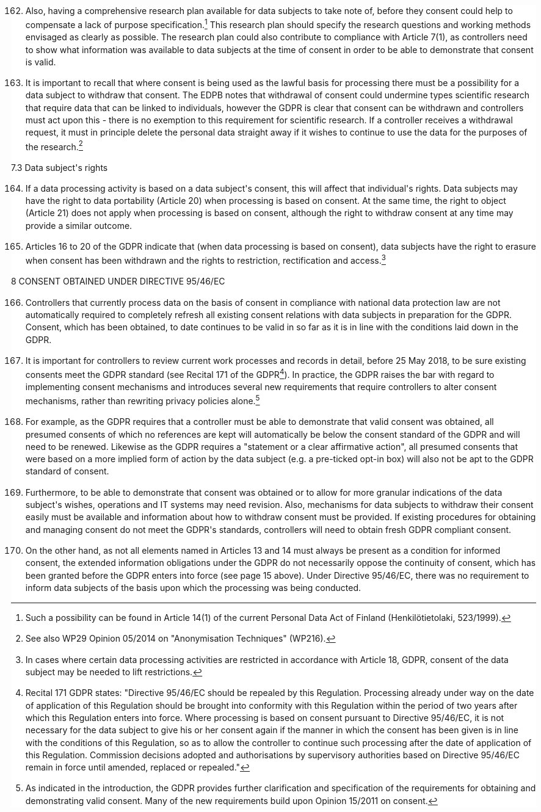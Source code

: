 162. Also, having a comprehensive research plan available for data subjects to take note of, before they consent could help to compensate a lack of purpose specification.[^75] This research plan should specify the research questions and working methods envisaged as clearly as possible. The research plan could also contribute to compliance with Article 7(1), as controllers need to show what information was available to data subjects at the time of consent in order to be able to demonstrate that consent is valid. 

163. It is important to recall that where consent is being used as the lawful basis for processing there must be a possibility for a data subject to withdraw that consent. The EDPB notes that withdrawal of consent could undermine types scientific research that require data that can be linked to individuals, however the GDPR is clear that consent can be withdrawn and controllers must act upon this - there is no exemption to this requirement for scientific research. If a controller receives a withdrawal request, it must in principle delete the personal data straight away if it wishes to continue to use the data for the purposes of the research.[^76] 

7.3 Data subject's rights 

164. If a data processing activity is based on a data subject's consent, this will affect that individual's rights. Data subjects may have the right to data portability (Article 20) when processing is based on consent. At the same time, the right to object (Article 21) does not apply when processing is based on consent, although the right to withdraw consent at any time may provide a similar outcome. 

165. Articles 16 to 20 of the GDPR indicate that (when data processing is based on consent), data subjects have the right to erasure when consent has been withdrawn and the rights to restriction, rectification and access.[^77]

8 CONSENT OBTAINED UNDER DIRECTIVE 95/46/EC 

166. Controllers that currently process data on the basis of consent in compliance with national data protection law are not automatically required to completely refresh all existing consent relations with data subjects in preparation for the GDPR. Consent, which has been obtained, to date continues to be valid in so far as it is in line with the conditions laid down in the GDPR. 

167. It is important for controllers to review current work processes and records in detail, before 25 May 2018, to be sure existing consents meet the GDPR standard (see Recital 171 of the GDPR[^78]). In practice, the GDPR raises the bar with regard to implementing consent mechanisms and introduces several new requirements that require controllers to alter consent mechanisms, rather than rewriting privacy policies alone.[^79]

168. For example, as the GDPR requires that a controller must be able to demonstrate that valid consent was obtained, all presumed consents of which no references are kept will automatically be below the consent standard of the GDPR and will need to be renewed. Likewise as the GDPR requires a "statement or a clear affirmative action", all presumed consents that were based on a more implied form of action by the data subject (e.g. a pre-ticked opt-in box) will also not be apt to the GDPR standard of consent. 

169. Furthermore, to be able to demonstrate that consent was obtained or to allow for more granular indications of the data subject's wishes, operations and IT systems may need revision. Also, mechanisms for data subjects to withdraw their consent easily must be available and information about how to withdraw consent must be provided. If existing procedures for obtaining and managing consent do not meet the GDPR's standards, controllers will need to obtain fresh GDPR compliant consent. 

170. On the other hand, as not all elements named in Articles 13 and 14 must always be present as a condition for informed consent, the extended information obligations under the GDPR do not necessarily oppose the continuity of consent, which has been granted before the GDPR enters into force (see page 15 above). Under Directive 95/46/EC, there was no requirement to inform data subjects of the basis upon which the processing was being conducted. 


[^1]: References to "Member States" made throughout this document should be understood as references to "EEA Member States". 
[^2]: Article 9 GDPR provides a list of possible exemptions to the ban on processing special categories of data. One of the exemptions listed is the situation where the data subject provides explicit consent to the use of this data. 
[^3]: See also Article 29 Working Party Opinion 15/2011 on the definition of consent (WP 187), pp. 6-8, and/or Opinion 06/2014 on the notion of legitimate interests of the data controller under Article 7 of Directive 95/46/EC (WP 217), pp. 9, 10, 13 and 14. 
[^4]: Most notably, Opinion 15/2011 on the definition of consent (WP 187). 
[^5]: Opinion 15/2011, page on the definition of consent (WP 187), p. 8. 
[^6]: See also Opinion 15/2011 on the definition of consent (WP 187), and Article 5 GDPR. 
[^7]: According to Article 9 of the proposed ePrivacy Regulation, the definition of and the conditions for consent provided for in Articles 4(11) and Article 7 of the GDPR apply. 
[^8]: See EDPB statement on ePrivacy - 25/05/2018 and EDPB Statement 3/2019 on an ePrivacy regulation. 
[^9]: See Article 94 GDPR. 
[^10]: Consent was defined in Directive 95/46/EC as "any freely given specific and informed indication of his wishes by which the data subject signifies his agreement to personal data relating to him being processed" which must be 'unambiguously given' in order to make the processing of personal data legitimate (Article 7(a) of Directive 95/46/EC)). See WP29 Opinion 15/2011 on the definition of consent (WP 187) for examples on the appropriateness of consent as lawful basis. In this Opinion, WP29 has provided guidance to distinguish where consent is an appropriate lawful basis from those where relying on the legitimate interest ground (perhaps with an opportunity to opt out) is sufficient or a contractual relation would be recommended. See also WP29 Opinion 06/2014, paragraph III.1.2, p. 14 and further. Explicit consent is also one of the exemptions to the prohibition on the processing of special categories of data: See Article 9 GDPR. 
[^11]: For guidance with regard to ongoing processing activities based on consent in Directive 95/46, see chapter 7 of this document and recital 171 of the GDPR. 
[^12]: In several opinions, the Article 29 Working Party has explored the limits of consent in situations where it cannot be freely given. This was notably the case in its Opinion 15/2011 on the definition of consent (WP 187), Working Document on the processing of personal data relating to health in electronic health records (WP 131), Opinion 8/2001 on the processing of personal data in the employment context (WP48), and Second opinion 4/2009 on processing of data by the World Anti-Doping Agency (WADA) (International Standard for the Protection of Privacy and Personal Information, on related provisions of the WADA Code and on other privacy issues in the context of the fight against doping in sport by WADA and (national) anti-doping organizations (WP 162). 
[^13]: See Opinion 15/2011 on the definition of consent (WP187), p. 12. 
[^14]: See Recitals 42, 43 GDPR and WP29 Opinion 15/2011 on the definition of consent, adopted on 13 July 2011, (WP 187), p. 12.
[^15]: Recital 43 GDPR states: "In order to ensure that consent is freely given, consent should not provide a valid legal ground for the processing of personal data in a specific case where there is a clear imbalance between the data subject and the controller, in particular where the controller is a public authority and it is therefore unlikely that consent was freely given in all the circumstances of that specific situation. (…)". 
[^16]: See Article 6 GDPR, notably paragraphs (1c) and (1e). 
[^17]: For the purposes of this example, a public school means a publically funded school or any educational facility that qualifies as a public authority or body by national law. 
[^18]: See also Article 88 GDPR, where the need for protection of the specific interests of employees is emphasised and a possibility for derogations in Member State law is created. See also Recital 155. 
[^19]: See Opinion 15/2011 on the definition of consent (WP 187), pp. 12-14 , Opinion 8/2001 on the processing of personal data in the employment context (WP 48), Chapter 10, Working document on the surveillance of electronic communications in the workplace (WP 55), paragraph 4.2 and Opinion 2/2017 on data processing at work (WP 249), paragraph 6.2. 
[^20]: See Opinion 2/2017 on data processing at work, page 6-7. 
[^21]: See also Opinion 2/2017 on data processing at work (WP249), paragraph 6.2. 
[^22]: Article 7(4) GDPR: "When assessing whether consent is freely given, utmost account shall be taken of whether, inter alia, the performance of a contract, including the provision of a service, is conditional on consent to the processing of personal data that is not necessary for the performance of that contract." See also Recital 43 GDPR, that states: "[…] Consent is presumed not to be freely given if it does not allow separate consent to be given to different personal data processing operations despite it being appropriate in the individual case, or if the performance of a contract, including the provision of a service, is dependent on the consent, despite such consent not being necessary for such performance." 
[^23]: For more information and examples, see Opinion 06/2014 on the notion of legitimate interest of the data controller under Article 7 of Directive 95/46/EC, adopted by WP29 on 9 April 2014, p. 16-17. (WP 217). 
[^24]: The appropriate lawful basis could then be Article 6(1)(b) (contract). 
[^25]: See also Article 7(1) GDPR, which states that the controller needs to demonstrate that the data subject's agreement was freely given. 
[^26]: To some extent, the introduction of this paragraph is a codification of existing WP29 guidance. As described in Opinion 15/2011, when a data subject is in a situation of dependence on the data controller - due to the nature of the relationship or to special circumstances - there may be a strong presumption that freedom to consent is limited in such contexts (e.g. in an employment relationship or if the collection of data is performed by a public authority). With Article 7(4) in force, it will be more difficult for the controller to prove that consent was given freely by the data subject. See: Article 29 Working Party Opinion 15/2011 on the definition of consent (WP 187), pp. 12-17. 
[^27]: As clarified above, the GDPR conditions for obtaining valid consent are applicable in situations falling within the scope of the e-Privacy Directive. 
[^28]: Further guidance on the determination of 'purposes' can be found in Opinion 3/2013 on purpose limitation (WP 203). 
[^29]: Recital 43 GDPR states that separate consent for different processing operations will be needed wherever appropriate. Granular consent options should be provided to allow data subjects to consent separately to separate purposes. 
[^30]: See WP 29 Opinion 3/2013 on purpose limitation (WP 203), p. 16, : "For these reasons, a purpose that is vague or general, such as for instance 'improving users' experience', 'marketing purposes', 'IT-security purposes' or 'future research' will - without more detail - usually not meet the criteria of being 'specific'." 
[^31]: This is consistent with WP29 Opinion 15/2011 on the definition of consent (WP 187), for example on p. 17. 
[^32]: See also Recital 42 GDPR: " […]For consent to be informed, the data subject should be aware at least of the identity of the controller and the purposes of the processing for which the personal data are intended.[…]." 
[^33]: Again, see Recital 42 GDPR. 
[^34]: See also WP29 Opinion 15/2011 on the definition of consent (WP 187) pp.19-20. 
[^35]: See Article 7(3) GDPR. 
[^36]: See also WP29 Guidelines on Automated individual decision-making and Profiling for the purposes of Regulation 2016/679 (WP251), paragraph IV.B, p. 20 onwards. 
[^37]: Pursuant to Article 49 (1)(a), specific information is required about the absence of safeguards described in Article 46, when explicit consent is sought. See also WP29 Opinion 15/2011 on the definition of consent (WP 187)p. 19. 
[^38]: The declaration of consent must be named as such. Drafting, such as "I know that…" does not meet the requirement of clear language. 
[^39]: See Articles 4(11) and 7(2) GDPR. 
[^40]: See also Recital 58 regarding information understandable for children. 
[^41]: See also Recital 42 and Directive 93/13/EC, notably Article 5 (plain intelligible language and in case of doubt, the interpretation will be in favour of consumer) and Article 6 (invalidity of unfair terms, contract continues to exist without these terms only if still sensible, otherwise the whole contract is invalid). 
[^42]: Note that when the identity of the controller or the purpose of the processing is not apparent from the first information layer of the layered privacy notice (and are located in further sub-layers), it will be difficult for the data controller to demonstrate that the data subject has given informed consent, unless the data controller can show that the data subject in question accessed that information prior to giving consent. 
[^43]: See Commission Staff Working Paper, Impact Assessment, Annex 2, p. 20 and also pp. 105-106: "As also pointed out in the opinion adopted by WP29 on consent, it seems essential to clarify that valid consent requires the use of mechanisms that leave no doubt of the data subject's intention to consent, while making clear that - in the context of the on-line environment - the use of default options which the data subject is required to modify in order to reject the processing ('consent based on silence') does not in itself constitute unambiguous consent. This would give individuals more control over their own data, whenever processing is based on his/her consent. As regards impact on data controllers, this would not have a major impact as it solely clarifies and better spells out the implications of the current Directive in relation to the conditions for a valid and meaningful consent from the data subject. In particular, to the extent that 'explicit' consent would clarify - by replacing "unambiguous" - the modalities and quality of consent and that it is not intended to extend the cases and situations where (explicit) consent should be used as a ground for processing, the impact of this measure on data controllers is not expected to be major." 
[^44]: See Article 7(2). See also Working Document 02/2013 on obtaining consent for cookies (WP 208), pp. 3-6. 
[^45]: See Recital 32 GDPR. 
[^46]: WP29 has consistently held this position since Opinion 15/2011 on the definition of consent (WP 187), pp. 30- 31. 
[^47]: According to Article 49 (1)(a) GDPR, explicit consent can lift the ban on data transfers to countries without adequate levels of data protection law. Also note Working document on a common interpretation of Article 26(1) of Directive 95/46/EC of 24 October 1995 (WP 114), p. 11, where WP29 has indicated that consent for data transfers that occur periodically or on an on-going basis is inappropriate. 
[^48]: In Article 22, the GDPR introduces provisions to protect data subjects against decision-making based solely on automated processing, including profiling. Decisions made on this basis are allowed under certain legal conditions. Consent plays a key role in this protection mechanism, as Article 22(2)(c) GDPR makes clear that a controller may proceed with automated decision making, including profiling, that may significantly affect the individual, with the data subject's explicit consent. WP29 have produced separate guidelines on this issue: WP29 Guidelines on Automated decision-making and Profiling for the purposes of Regulation 2016/679, 3 October 2017 (WP 251). 
[^49]: See also WP29 Opinion 15/2011, on the definition of consent (WP 187), p. 25. 
[^50]: This example is without prejudice to EU Regulation (EU) No 910/2014 of the European Parliament and of the Council of 23 July 2014 on electronic identification and trust services for electronic transactions in the internal market. 
[^51]: See Article 29 Working Party guidelines on transparency under Regulation 2016/679 WP260 rev.01 - endorsed by the EDPB. 
[^52]: WP29 has discussed this subject in their Opinion on consent (see Opinion 15/2011 on the definition of consent (WP 187), pp. 9, 13, 20, 27 and 32-33) and, inter alia, their Opinion on the use of location data. (see Opinion 5/2005 on the use of location data with a view to providing value-added services (WP 115), p. 7). 
[^53]: See also opinion WP29 Opinion 4/2010 on the European code of conduct of FEDMA for the use of personal data in direct marketing (WP 174) and the Opinion on the use of location data with a view to providing value- added services (WP 115). 
[^54]: Recital 39 GDPR, which refers to Articles 13 and 14 of that Regulation, states that "natural persons should be made aware of risks, rules, safeguards and rights in relation to the processing of personal data and how to exercise their rights in relation to such processing. 
[^55]: See Article 17(1)(b) and (3) GDPR. 
[^56]: In that case, the other purpose justifying the processing must have its own separate legal basis. This does not mean the controller can swap from consent to another lawful basis, see section 6 below. 
[^57]: See Article 17, including exceptions that may apply, and Recital 65 GDPR. 
[^58]: See also Article 5 (1)(e) GDPR. 
[^59]: Pursuant to Articles 13 (1)(c) and/or 14(1)(c), the controller must inform the data subject thereof. 
[^60]: Without prejudice to the possibility of Member State law to derogate from the age limit, see Article 8(1). 
[^61]: Recital 58 GDPR re-affirms this obligation, in stating that, where appropriate, a controller should make sure the information provided is understandable for children. 
[^62]: According to Article 4(25) GDPR an information society service means a service as defined in point (b) of Article 1(1) of Directive 2015/1535: "(b) 'service' means any Information Society service, that is to say, any service normally provided for remuneration, at a distance, by electronic means and at the individual request of a recipient of services. For the purposes of this definition: (i) 'at a distance' means that the service is provided without the parties being simultaneously present; (ii) 'by electronic means' means that the service is sent initially and received at its destination by means of electronic equipment for the processing (including digital compression) and storage of data, and entirely transmitted, conveyed and received by wire, by radio, by optical means or by other electromagnetic means; (iii) 'at the individual request of a recipient of services' means that the service is provided through the transmission of data on individual request." An indicative list of services not covered by this definition is set out in Annex I of the said Directive. See also Recital 18 of Directive 2000/31. 
[^63]: According to the UN Convention on the Protection of the Child, Article 1, "[…] a child means every human being below the age of eighteen years unless under the law applicable to the child, majority is attained earlier," see United Nations, General Assembly Resolution 44/25 of 20 November 1989 (Convention on the Rights of the Child). 
[^64]: See European Court of Justice, 2 December 2010 Case C-108/09, (Ker-Optika), paragraphs 22 and 28. In relation to 'composite services', the EDPB also refers to Case C-434/15 (Asociacion Profesional Elite Taxi v Uber Systems Spain SL), para 40, which states that an information society service forming an integral part of an overall service whose main component is not an information society service (in this case a transport service), must not be qualified as 'an information society service'. 
[^65]: Although this may not be a watertight solution in all cases, it is an example to deal with this provision 
[^66]: See WP29 Opinion 5/2009 on social networking services (WP 163). 
[^67]: WP 29 notes that it not always the case that the holder of parental responsibility is the natural parent of the child and that parental responsibility can be held by multiple parties which may include legal as well as natural persons. 
[^68]: For example, a parent or guardian could be asked to make a payment of €0,01 to the controller via a bank transaction, including a brief confirmation in the description line of the transaction that the bank account holder is a holder of parental responsibility over the user. Where appropriate, an alternative method of verification should be provided to prevent undue discriminatory treatment of persons that do not have a bank account. 
[^69]: Also, data subjects should be aware of the right to be forgotten as laid down in Article 17, which is in particular relevant for consent given when the data subject was still a child, see recital 63. 
[^70]: See also Recital 161 of the GDPR. 
[^71]: Article 6(1)(c) may also be applicable for parts of the processing operations specifically required by law, such as gathering reliable and robust data following the protocol as approved by the Member State under the Clinical Trial Regulation. 
[^72]: Specific testing of medicinal products may take place on the basis of an EU or national law pursuant to Article 9(2)(i). 
[^73]: See for example Recital 156. The processing of personal data for scientific purposes should also comply with other relevant legislation such as on clinical trials, see Recital 156, mentioning Regulation (EU) No 536/2014 of the European Parliament and of the Council of 16 April 2014 on clinical trials on medicinal products for human use. See also WP29 Opinion 15/2011 on the definition of consent (WP 187), p. 7: "Moreover, obtaining consent does not negate the controller's obligations under Article 6 with regard to fairness, necessity and proportionality, as well as data quality. For instance, even if the processing of personal data is based on the consent of the user, this would not legitimise the collection of data which is excessive in relation to a particular purpose." […] As a principle, consent should not be seen as an exemption from the other data protection principles, but as a safeguard. It is primarily a ground for lawfulness, and it does not waive the application of other principles." 
[^74]: Other transparency measures may also be relevant. When controllers engage in data processing for scientific purposes, while full information cannot be provided at the outset, they could designate a specific contact person for data subjects to address with questions. 
[^75]: Such a possibility can be found in Article 14(1) of the current Personal Data Act of Finland (Henkilötietolaki, 523/1999). 
[^76]: See also WP29 Opinion 05/2014 on "Anonymisation Techniques" (WP216). 
[^77]: In cases where certain data processing activities are restricted in accordance with Article 18, GDPR, consent of the data subject may be needed to lift restrictions. 
[^78]: Recital 171 GDPR states: "Directive 95/46/EC should be repealed by this Regulation. Processing already under way on the date of application of this Regulation should be brought into conformity with this Regulation within the period of two years after which this Regulation enters into force. Where processing is based on consent pursuant to Directive 95/46/EC, it is not necessary for the data subject to give his or her consent again if the manner in which the consent has been given is in line with the conditions of this Regulation, so as to allow the controller to continue such processing after the date of application of this Regulation. Commission decisions adopted and authorisations by supervisory authorities based on Directive 95/46/EC remain in force until amended, replaced or repealed." 
[^79]: As indicated in the introduction, the GDPR provides further clarification and specification of the requirements for obtaining and demonstrating valid consent. Many of the new requirements build upon Opinion 15/2011 on consent. 